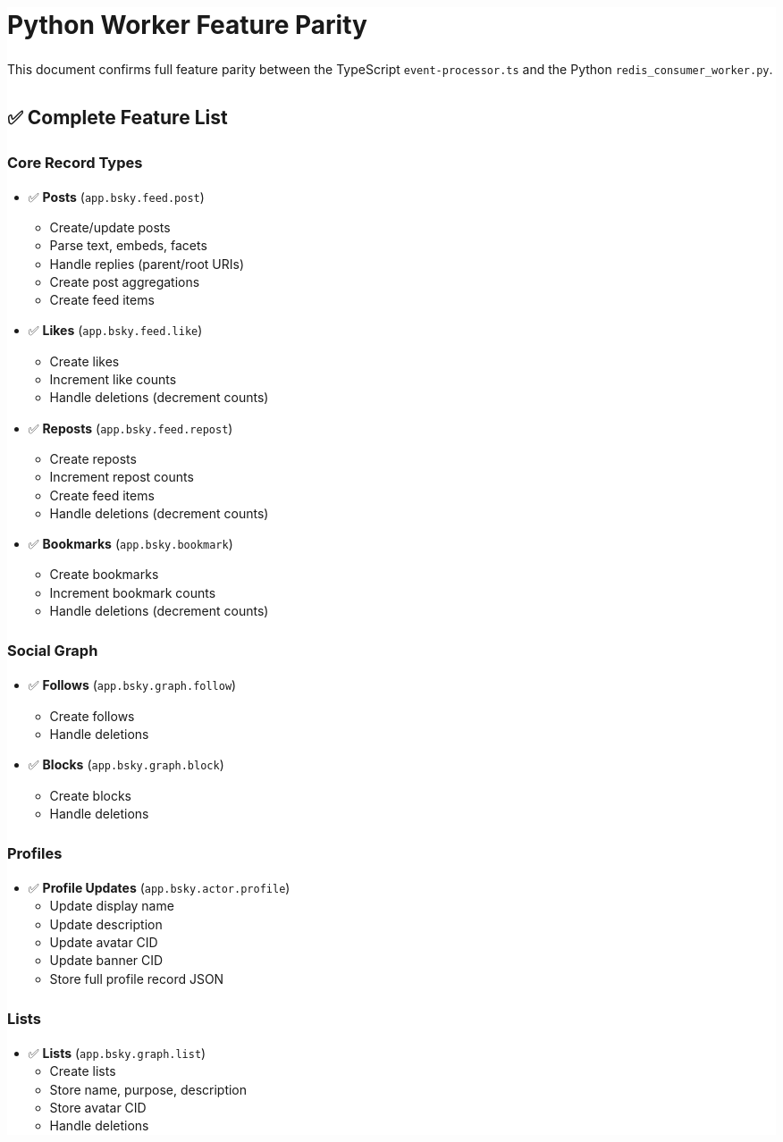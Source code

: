 # Python Worker Feature Parity

This document confirms full feature parity between the TypeScript `event-processor.ts` and the Python `redis_consumer_worker.py`.

## ✅ Complete Feature List

### Core Record Types
- ✅ **Posts** (`app.bsky.feed.post`)
  - Create/update posts
  - Parse text, embeds, facets
  - Handle replies (parent/root URIs)
  - Create post aggregations
  - Create feed items
  
- ✅ **Likes** (`app.bsky.feed.like`)
  - Create likes
  - Increment like counts
  - Handle deletions (decrement counts)
  
- ✅ **Reposts** (`app.bsky.feed.repost`)
  - Create reposts
  - Increment repost counts
  - Create feed items
  - Handle deletions (decrement counts)
  
- ✅ **Bookmarks** (`app.bsky.bookmark`)
  - Create bookmarks
  - Increment bookmark counts
  - Handle deletions (decrement counts)

### Social Graph
- ✅ **Follows** (`app.bsky.graph.follow`)
  - Create follows
  - Handle deletions
  
- ✅ **Blocks** (`app.bsky.graph.block`)
  - Create blocks
  - Handle deletions

### Profiles
- ✅ **Profile Updates** (`app.bsky.actor.profile`)
  - Update display name
  - Update description
  - Update avatar CID
  - Update banner CID
  - Store full profile record JSON

### Lists
- ✅ **Lists** (`app.bsky.graph.list`)
  - Create lists
  - Store name, purpose, description
  - Store avatar CID
  - Handle deletions
  
